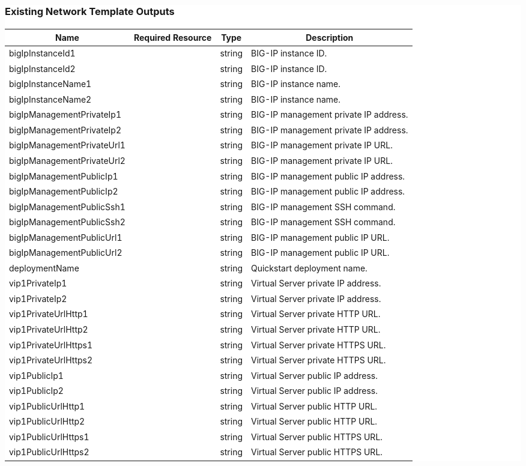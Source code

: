 
### Existing Network Template Outputs


| Name | Required Resource | Type | Description | 
| --- | --- | --- | --- |
| bigIpInstanceId1 |  | string | BIG-IP instance ID. |
| bigIpInstanceId2 |  | string | BIG-IP instance ID. |
| bigIpInstanceName1 |  | string | BIG-IP instance name. |
| bigIpInstanceName2 |  | string | BIG-IP instance name. |
| bigIpManagementPrivateIp1 |  | string | BIG-IP management private IP address. |
| bigIpManagementPrivateIp2 |  | string | BIG-IP management private IP address. |
| bigIpManagementPrivateUrl1 |  | string | BIG-IP management private IP URL. |
| bigIpManagementPrivateUrl2 |  | string | BIG-IP management private IP URL. |
| bigIpManagementPublicIp1 |  | string | BIG-IP management public IP address. |
| bigIpManagementPublicIp2 |  | string | BIG-IP management public IP address. |
| bigIpManagementPublicSsh1 |   | string |BIG-IP management SSH command. |
| bigIpManagementPublicSsh2 |  | string | BIG-IP management SSH command. |
| bigIpManagementPublicUrl1 |  | string | BIG-IP management public IP URL. |
| bigIpManagementPublicUrl2 |  | string | BIG-IP management public IP URL. |
| deploymentName |   | string |Quickstart deployment name. |
| vip1PrivateIp1 |  | string | Virtual Server private IP address. |
| vip1PrivateIp2 |  | string | Virtual Server private IP address. |
| vip1PrivateUrlHttp1 |  | string | Virtual Server private HTTP URL. | 
| vip1PrivateUrlHttp2 |  | string | Virtual Server private HTTP URL. |
| vip1PrivateUrlHttps1 |  | string | Virtual Server private HTTPS URL. |
| vip1PrivateUrlHttps2 |  | string | Virtual Server private HTTPS URL. |
| vip1PublicIp1 |  | string | Virtual Server public IP address. |
| vip1PublicIp2 |  | string | Virtual Server public IP address. |
| vip1PublicUrlHttp1 |  | string | Virtual Server public HTTP URL. |
| vip1PublicUrlHttp2 |  | string | Virtual Server public HTTP URL. |
| vip1PublicUrlHttps1 |  | string | Virtual Server public HTTPS URL. |
| vip1PublicUrlHttps2 |  | string | Virtual Server public HTTPS URL. |
